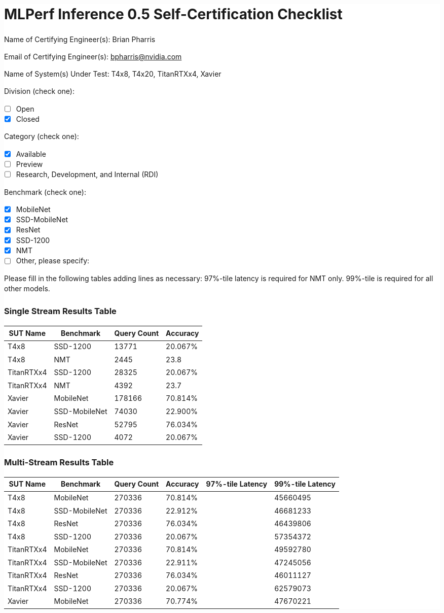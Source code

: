 # MLPerf Inference 0.5 Self-Certification Checklist

Name of Certifying Engineer(s): Brian Pharris

Email of Certifying Engineer(s): bpharris@nvidia.com

Name of System(s) Under Test: T4x8, T4x20, TitanRTXx4, Xavier

Division (check one):
- [ ] Open
- [X] Closed

Category (check one):
- [X] Available
- [ ] Preview
- [ ] Research, Development, and Internal (RDI)

Benchmark (check one):
- [X] MobileNet
- [X] SSD-MobileNet
- [X] ResNet
- [X] SSD-1200
- [X] NMT
- [ ] Other, please specify:

Please fill in the following tables adding lines as necessary:
97%-tile latency is required for NMT only. 99%-tile is required for all other models.

### Single Stream Results Table
| SUT Name | Benchmark | Query Count | Accuracy |
|----------|-----------|-------------|----------|
| T4x8     | SSD-1200  | 13771       | 20.067%  |
| T4x8     | NMT       | 2445        | 23.8     |
| TitanRTXx4| SSD-1200 | 28325       | 20.067%  |
| TitanRTXx4| NMT      | 4392        | 23.7     |
| Xavier   | MobileNet | 178166      | 70.814%  |
| Xavier   | SSD-MobileNet| 74030    | 22.900%  |
| Xavier   | ResNet    |52795        | 76.034%  |
| Xavier   | SSD-1200  |4072         | 20.067%  |

### Multi-Stream Results Table
| SUT Name | Benchmark | Query Count |  Accuracy | 97%-tile Latency | 99%-tile Latency |
|----------|-----------|-------------|-----------|------------------|------------------|
| T4x8     |MobileNet  |270336       |70.814%    |                  |45660495|
| T4x8     |SSD-MobileNet| 270336    |22.912% |                     |46681233 |
| T4x8     |ResNet     |270336       |76.034%    |                  |46439806  |
| T4x8     |SSD-1200   |270336       | 20.067%   |                  |57354372  |
| TitanRTXx4|MobileNet  |270336      |70.814%   |                   | 49592780       |
| TitanRTXx4|SSD-MobileNet|270336    | 22.911%    |                 |47245056         |
| TitanRTXx4|ResNet     | 270336     | 76.034%  |                   | 46011127        |
| TitanRTXx4|SSD-1200   | 270336     | 20.067%  |                   |62579073     |
| Xavier   |MobileNet  | 270336      | 70.774%  |                   |47670221  |